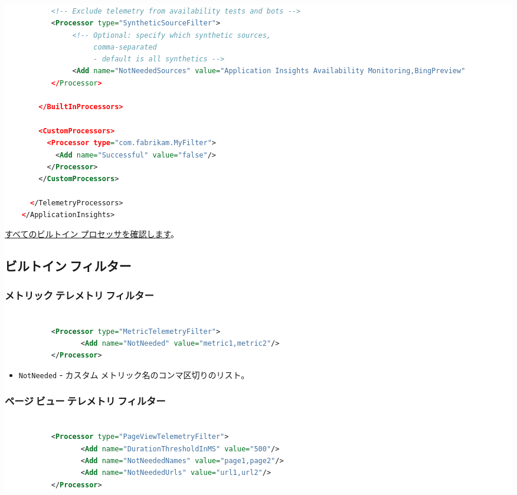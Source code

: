 ```XML
           <!-- Exclude telemetry from availability tests and bots -->
           <Processor type="SyntheticSourceFilter">
                <!-- Optional: specify which synthetic sources,
                     comma-separated
                     - default is all synthetics -->
                <Add name="NotNeededSources" value="Application Insights Availability Monitoring,BingPreview"
           </Processor>

        </BuiltInProcessors>

        <CustomProcessors>
          <Processor type="com.fabrikam.MyFilter">
            <Add name="Successful" value="false"/>
          </Processor>
        </CustomProcessors>

      </TelemetryProcessors>
    </ApplicationInsights>

```




[すべてのビルトイン プロセッサを確認します](https://github.com/Microsoft/ApplicationInsights-Java/tree/master/core/src/main/java/com/microsoft/applicationinsights/internal/processor)。

## <a name="built-in-filters"></a>ビルトイン フィルター

### <a name="metric-telemetry-filter"></a>メトリック テレメトリ フィルター

```XML

           <Processor type="MetricTelemetryFilter">
                  <Add name="NotNeeded" value="metric1,metric2"/>
           </Processor>
```

* `NotNeeded` - カスタム メトリック名のコンマ区切りのリスト。


### <a name="page-view-telemetry-filter"></a>ページ ビュー テレメトリ フィルター

```XML

           <Processor type="PageViewTelemetryFilter">
                  <Add name="DurationThresholdInMS" value="500"/>
                  <Add name="NotNeededNames" value="page1,page2"/>
                  <Add name="NotNeededUrls" value="url1,url2"/>
           </Processor>
```
